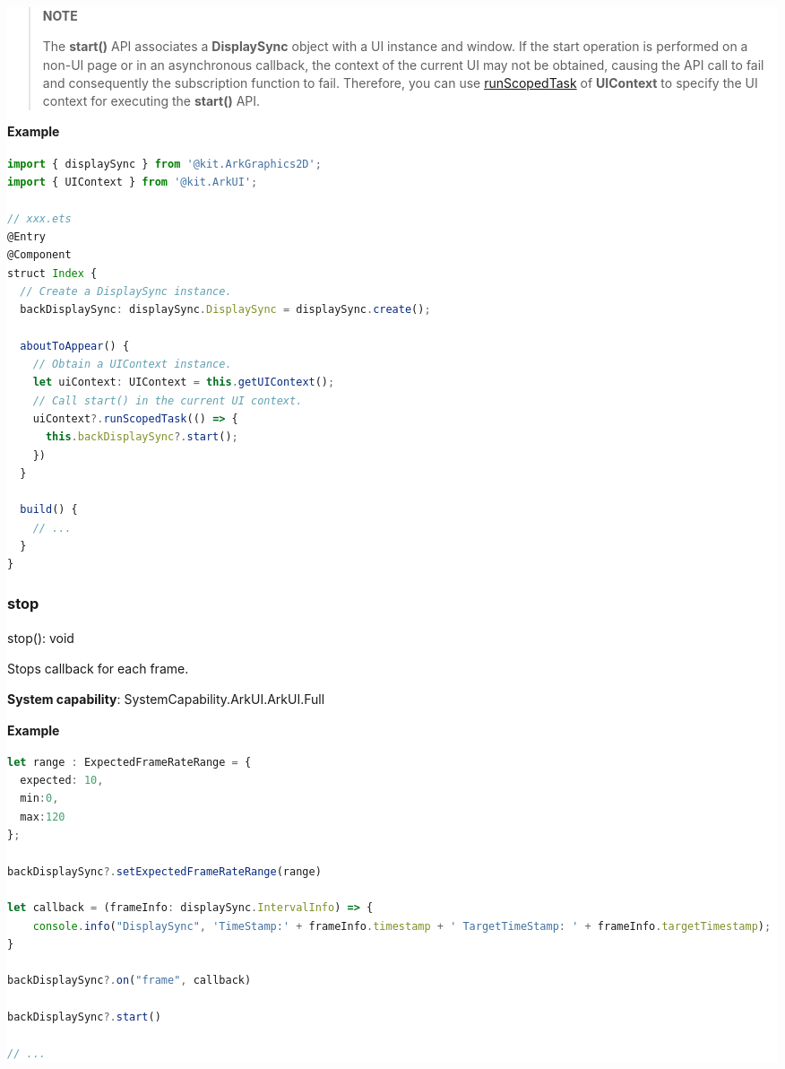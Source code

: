 > **NOTE**
>
> The **start()** API associates a **DisplaySync** object with a UI instance and window. If the start operation is performed on a non-UI page or in an asynchronous callback, the context of the current UI may not be obtained, causing the API call to fail and consequently the subscription function to fail. Therefore, you can use [runScopedTask](../apis-arkui/js-apis-arkui-UIContext.md#runscopedtask) of **UIContext** to specify the UI context for executing the **start()** API.

**Example**

```ts
import { displaySync } from '@kit.ArkGraphics2D';
import { UIContext } from '@kit.ArkUI';

// xxx.ets
@Entry
@Component
struct Index {
  // Create a DisplaySync instance.
  backDisplaySync: displaySync.DisplaySync = displaySync.create();

  aboutToAppear() {
    // Obtain a UIContext instance.
    let uiContext: UIContext = this.getUIContext();
    // Call start() in the current UI context.
    uiContext?.runScopedTask(() => {
      this.backDisplaySync?.start();
    })
  }

  build() {
    // ...
  }
}

```

### stop

stop(): void

Stops callback for each frame.


**System capability**: SystemCapability.ArkUI.ArkUI.Full


**Example**

```ts
let range : ExpectedFrameRateRange = {
  expected: 10,
  min:0,
  max:120
};

backDisplaySync?.setExpectedFrameRateRange(range)

let callback = (frameInfo: displaySync.IntervalInfo) => {
    console.info("DisplaySync", 'TimeStamp:' + frameInfo.timestamp + ' TargetTimeStamp: ' + frameInfo.targetTimestamp);
}

backDisplaySync?.on("frame", callback)

backDisplaySync?.start()

// ...
```